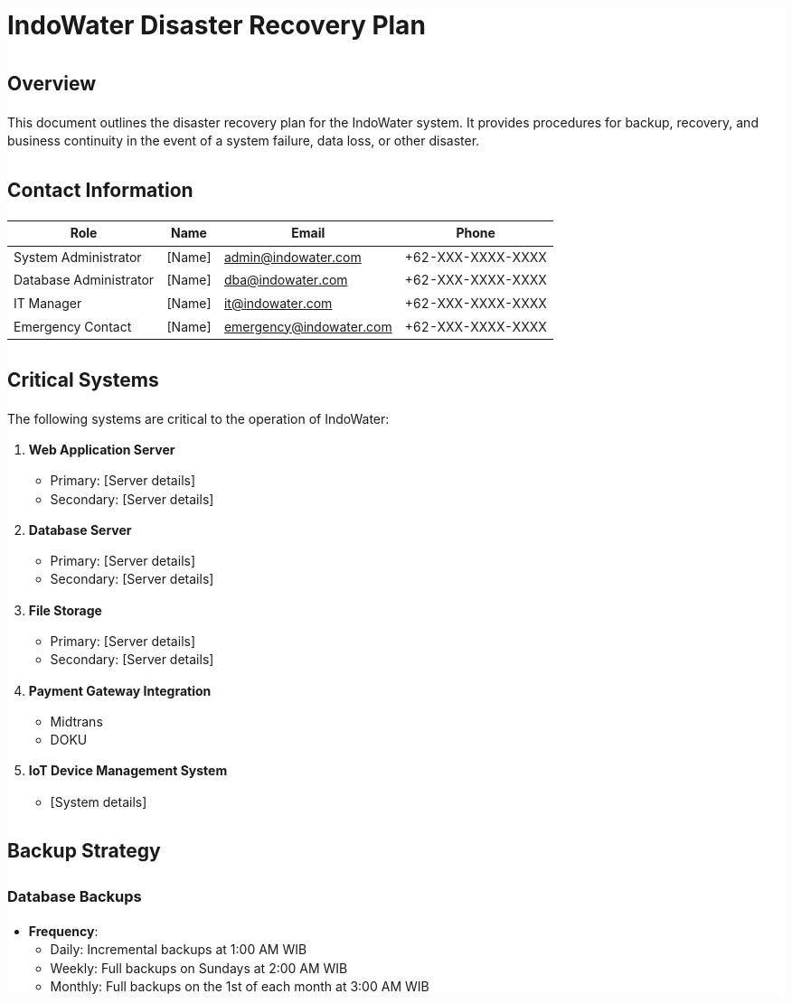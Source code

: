 # IndoWater Disaster Recovery Plan

## Overview

This document outlines the disaster recovery plan for the IndoWater system. It provides procedures for backup, recovery, and business continuity in the event of a system failure, data loss, or other disaster.

## Contact Information

| Role | Name | Email | Phone |
|------|------|-------|-------|
| System Administrator | [Name] | admin@indowater.com | +62-XXX-XXXX-XXXX |
| Database Administrator | [Name] | dba@indowater.com | +62-XXX-XXXX-XXXX |
| IT Manager | [Name] | it@indowater.com | +62-XXX-XXXX-XXXX |
| Emergency Contact | [Name] | emergency@indowater.com | +62-XXX-XXXX-XXXX |

## Critical Systems

The following systems are critical to the operation of IndoWater:

1. **Web Application Server**
   - Primary: [Server details]
   - Secondary: [Server details]

2. **Database Server**
   - Primary: [Server details]
   - Secondary: [Server details]

3. **File Storage**
   - Primary: [Server details]
   - Secondary: [Server details]

4. **Payment Gateway Integration**
   - Midtrans
   - DOKU

5. **IoT Device Management System**
   - [System details]

## Backup Strategy

### Database Backups

- **Frequency**:
  - Daily: Incremental backups at 1:00 AM WIB
  - Weekly: Full backups on Sundays at 2:00 AM WIB
  - Monthly: Full backups on the 1st of each month at 3:00 AM WIB
